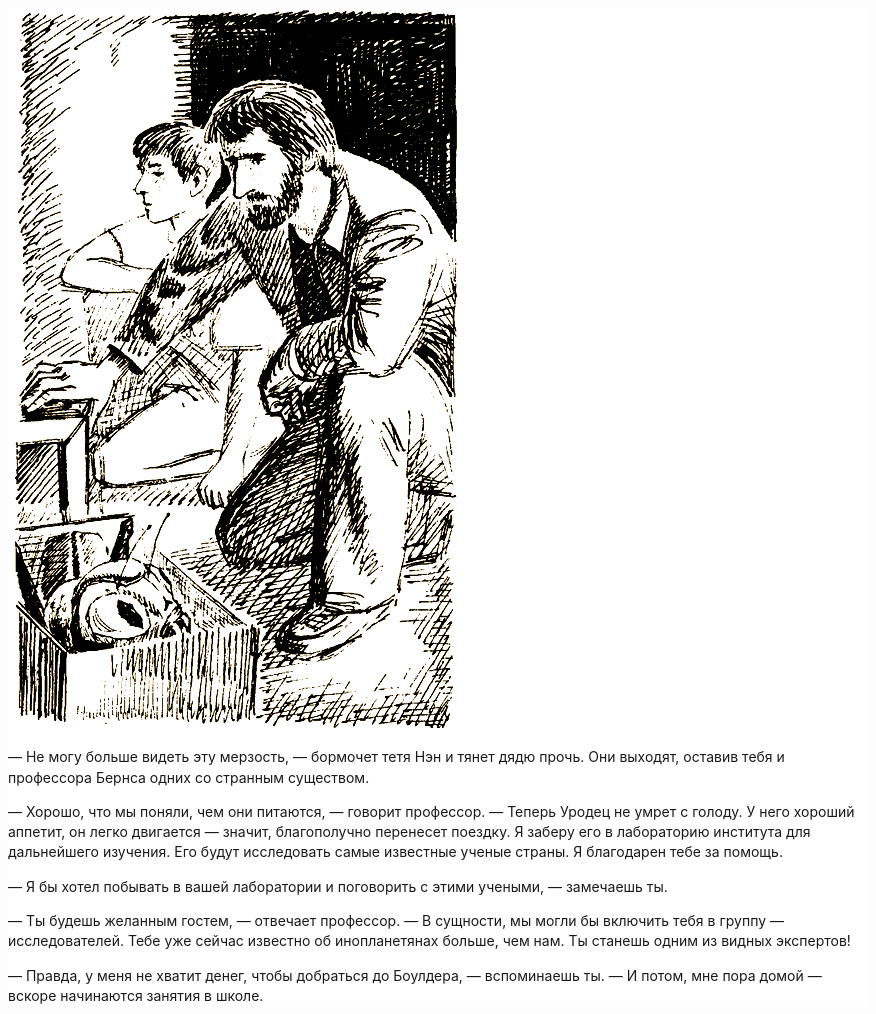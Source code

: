 ![](image/12.png)

— Не могу больше видеть эту мерзость, — бормочет тетя Нэн и тянет дядю прочь. Они выходят, оставив тебя и профессора Бернса одних со странным существом.

— Хорошо, что мы поняли, чем они питаются, — говорит профессор. — Теперь Уродец не умрет с голоду. У него хороший аппетит, он легко двигается — значит, благополучно перенесет поездку. Я заберу его в лабораторию института для дальнейшего изучения. Его будут исследовать самые известные ученые страны. Я благодарен тебе за помощь.

— Я бы хотел побывать в вашей лаборатории и поговорить с этими учеными, — замечаешь ты.

— Ты будешь желанным гостем, — отвечает профессор. — В сущности, мы могли бы включить тебя в группу — исследователей. Тебе уже сейчас известно об инопланетянах больше, чем нам. Ты станешь одним из видных экспертов!

— Правда, у меня не хватит денег, чтобы добраться до Боулдера, — вспоминаешь ты. — И потом, мне пора домой — вскоре начинаются занятия в школе.
